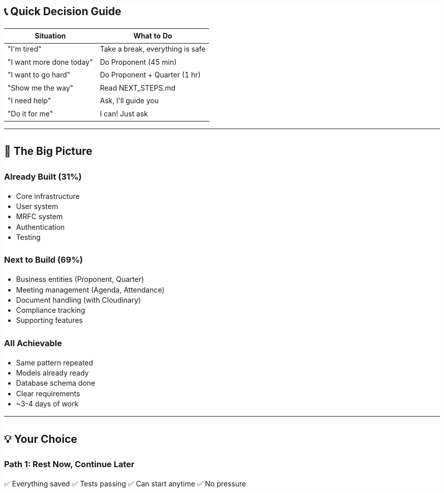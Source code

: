 
## 📞 Quick Decision Guide

| Situation | What to Do |
|-----------|-----------|
| "I'm tired" | Take a break, everything is safe |
| "I want more done today" | Do Proponent (45 min) |
| "I want to go hard" | Do Proponent + Quarter (1 hr) |
| "Show me the way" | Read NEXT_STEPS.md |
| "I need help" | Ask, I'll guide you |
| "Do it for me" | I can! Just ask |

---

## 🎯 The Big Picture

### Already Built (31%)
- Core infrastructure
- User system
- MRFC system
- Authentication
- Testing

### Next to Build (69%)
- Business entities (Proponent, Quarter)
- Meeting management (Agenda, Attendance)
- Document handling (with Cloudinary)
- Compliance tracking
- Supporting features

### All Achievable
- Same pattern repeated
- Models already ready
- Database schema done
- Clear requirements
- ~3-4 days of work

---

## 💡 Your Choice

### Path 1: Rest Now, Continue Later
✅ Everything saved
✅ Tests passing
✅ Can start anytime
✅ No pressure
